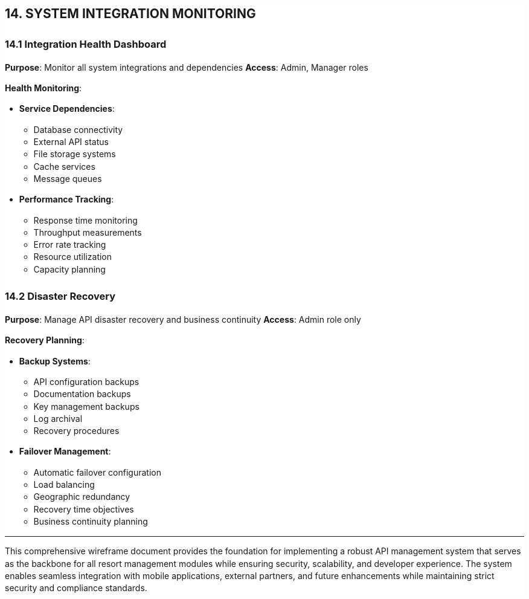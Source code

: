 
## 14. SYSTEM INTEGRATION MONITORING

### 14.1 Integration Health Dashboard
**Purpose**: Monitor all system integrations and dependencies
**Access**: Admin, Manager roles

**Health Monitoring**:
- **Service Dependencies**:
  - Database connectivity
  - External API status
  - File storage systems
  - Cache services
  - Message queues

- **Performance Tracking**:
  - Response time monitoring
  - Throughput measurements
  - Error rate tracking
  - Resource utilization
  - Capacity planning

### 14.2 Disaster Recovery
**Purpose**: Manage API disaster recovery and business continuity
**Access**: Admin role only

**Recovery Planning**:
- **Backup Systems**:
  - API configuration backups
  - Documentation backups
  - Key management backups
  - Log archival
  - Recovery procedures

- **Failover Management**:
  - Automatic failover configuration
  - Load balancing
  - Geographic redundancy
  - Recovery time objectives
  - Business continuity planning

---

This comprehensive wireframe document provides the foundation for implementing a robust API management system that serves as the backbone for all resort management modules while ensuring security, scalability, and developer experience. The system enables seamless integration with mobile applications, external partners, and future enhancements while maintaining strict security and compliance standards.
